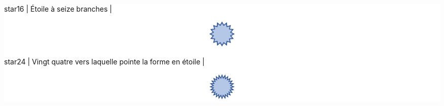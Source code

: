 star16 | Étoile à seize branches | <p style="text-align: center;"><img src="../images/shapes/star16.svg" height="50" width="50"></p>
star24 | Vingt quatre vers laquelle pointe la forme en étoile | <p style="text-align: center;"><img src="../images/shapes/star24.svg" height="50" width="50"></p>